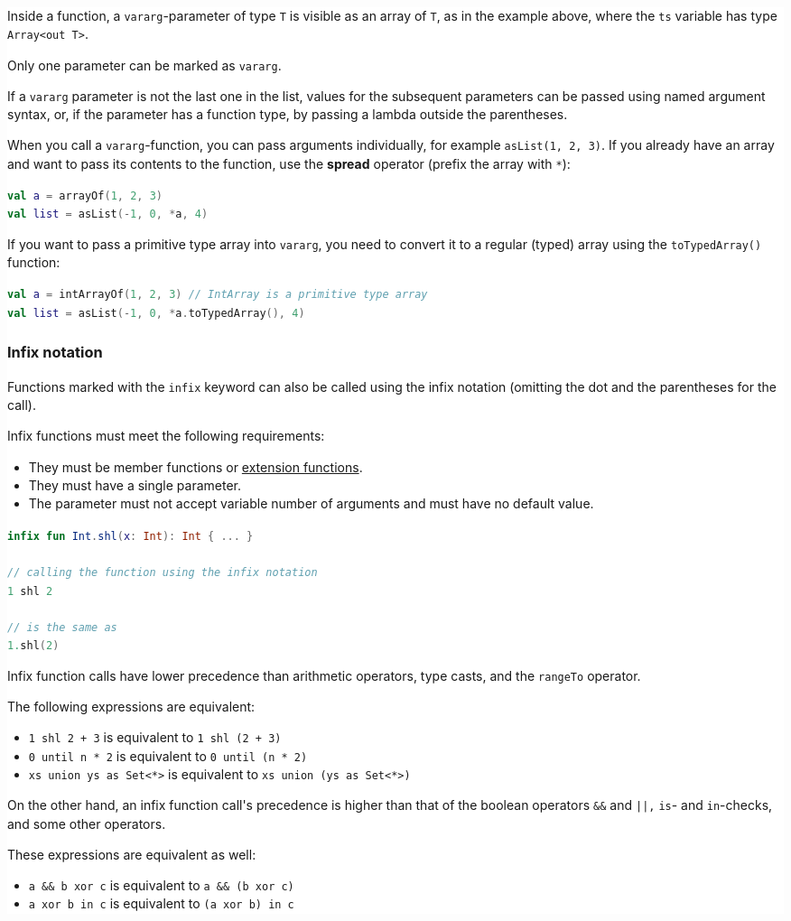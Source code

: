 Inside a function, a `vararg`-parameter of type `T` is visible as an array of `T`, as in the example above, where the `ts` variable has type `Array<out T>`.

Only one parameter can be marked as `vararg`. 

If a `vararg` parameter is not the last one in the list, values for the subsequent parameters can be passed using named argument syntax, or, if the parameter has a function type, by passing a lambda outside the parentheses.

When you call a `vararg`-function, you can pass arguments individually, for example `asList(1, 2, 3)`. If you already have an array and want to pass its contents to the function, use the **spread** operator (prefix the array with `*`):

```Kotlin
val a = arrayOf(1, 2, 3)
val list = asList(-1, 0, *a, 4)
```

If you want to pass a primitive type array into `vararg`, you need to convert it to a regular (typed) array using the `toTypedArray()` function:

```Kotlin
val a = intArrayOf(1, 2, 3) // IntArray is a primitive type array
val list = asList(-1, 0, *a.toTypedArray(), 4)
```

### Infix notation

Functions marked with the `infix` keyword can also be called using the infix notation (omitting the dot and the parentheses for the call). 

Infix functions must meet the following requirements:
- They must be member functions or [extension functions](Extensions.md#extension-functions).
- They must have a single parameter.
- The parameter must not accept variable number of arguments and must have no default value.

```Kotlin
infix fun Int.shl(x: Int): Int { ... }

// calling the function using the infix notation
1 shl 2

// is the same as
1.shl(2)
```

Infix function calls have lower precedence than arithmetic operators, type casts, and the `rangeTo` operator. 

The following expressions are equivalent:
- `1 shl 2 + 3` is equivalent to `1 shl (2 + 3)`
- `0 until n * 2` is equivalent to `0 until (n * 2)`
- `xs union ys as Set<*>` is equivalent to `xs union (ys as Set<*>)`

On the other hand, an infix function call's precedence is higher than that of the boolean operators `&&` and `||,` `is`- and `in`-checks, and some other operators. 

These expressions are equivalent as well:
- `a && b xor c` is equivalent to `a && (b xor c)`
- `a xor b in c` is equivalent to `(a xor b) in c`
